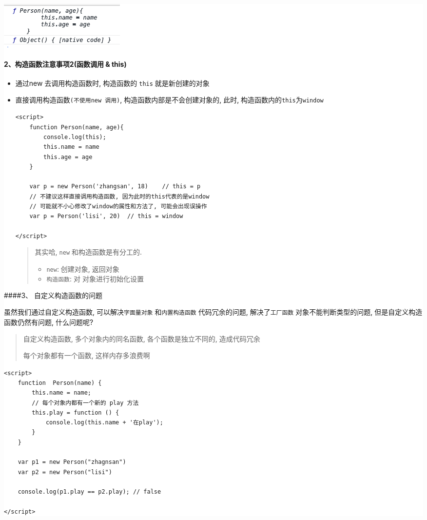   ![Snip20191209_2](Snip20191209_2.png) 





#### 2、构造函数注意事项2(函数调用 & this)

- 通过new 去调用构造函数时, 构造函数的 `this` 就是新创建的对象

- 直接调用构造函数`(不使用new 调用)`, 构造函数内部是不会创建对象的, 此时, 构造函数内的`this`为`window`

  ```
  <script>
      function Person(name, age){
          console.log(this);
          this.name = name
          this.age = age
      }
  
      var p = new Person('zhangsan', 18)    // this = p
      // 不建议这样直接调用构造函数, 因为此时的this代表的是window
      // 可能就不小心修改了window的属性和方法了, 可能会出现误操作
      var p = Person('lisi', 20)  // this = window
  
  </script>
  ```

  >其实哈, `new` 和构造函数是有分工的.
  >
  >- `new`: 创建对象, 返回对象
  >- `构造函数`: 对 对象进行初始化设置





####3、 自定义构造函数的问题

虽然我们通过自定义构造函数, 可以解决`字面量对象` 和`内置构造函数`  代码冗余的问题, 解决了`工厂函数` 对象不能判断类型的问题, 但是自定义构造函数仍然有问题, 什么问题呢? 

> 自定义构造函数, 多个对象内的同名函数, 各个函数是独立不同的, 造成代码冗余
>
> 每个对象都有一个函数, 这样内存多浪费啊

```
<script>
    function  Person(name) {
        this.name = name;
        // 每个对象内都有一个新的 play 方法
        this.play = function () {
            console.log(this.name + '在play');
        }
    }

    var p1 = new Person("zhagnsan")
    var p2 = new Person("lisi")

    console.log(p1.play == p2.play); // false

</script>
```
